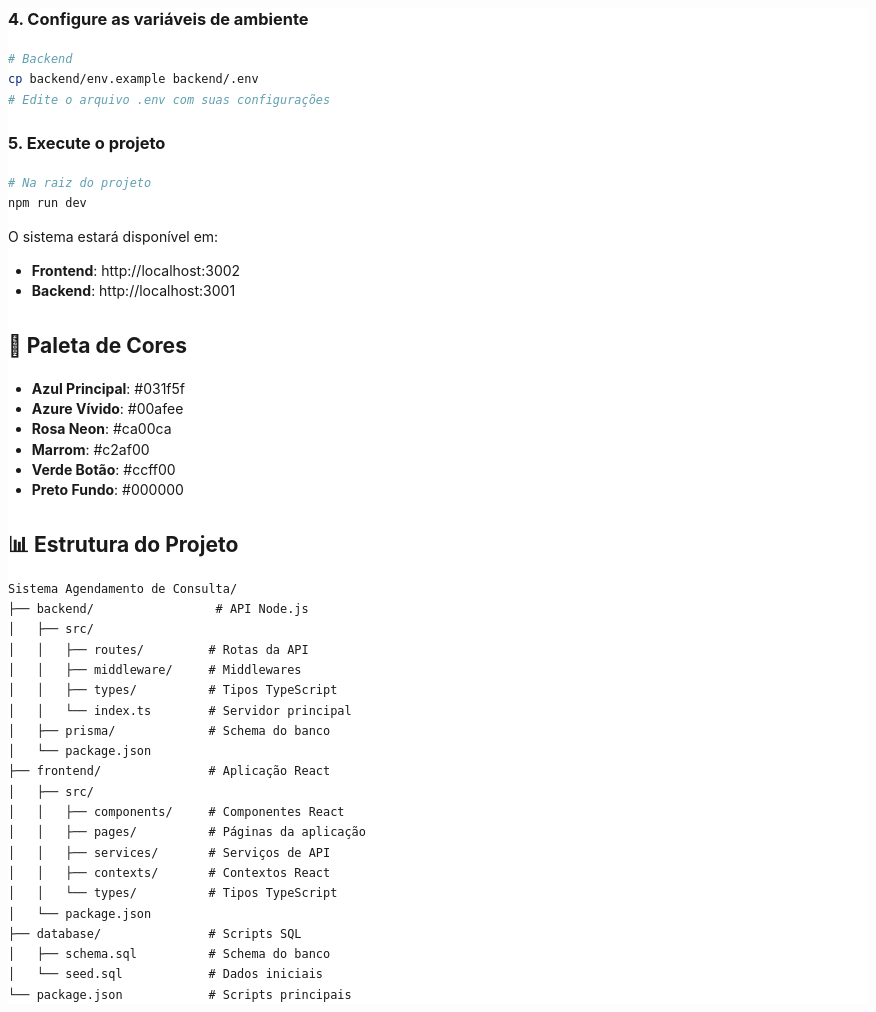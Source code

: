 ### 4. Configure as variáveis de ambiente
```bash
# Backend
cp backend/env.example backend/.env
# Edite o arquivo .env com suas configurações
```

### 5. Execute o projeto
```bash
# Na raiz do projeto
npm run dev
```

O sistema estará disponível em:
- **Frontend**: http://localhost:3002
- **Backend**: http://localhost:3001

## 🎨 Paleta de Cores

- **Azul Principal**: #031f5f
- **Azure Vívido**: #00afee
- **Rosa Neon**: #ca00ca
- **Marrom**: #c2af00
- **Verde Botão**: #ccff00
- **Preto Fundo**: #000000

## 📊 Estrutura do Projeto

```
Sistema Agendamento de Consulta/
├── backend/                 # API Node.js
│   ├── src/
│   │   ├── routes/         # Rotas da API
│   │   ├── middleware/     # Middlewares
│   │   ├── types/          # Tipos TypeScript
│   │   └── index.ts        # Servidor principal
│   ├── prisma/             # Schema do banco
│   └── package.json
├── frontend/               # Aplicação React
│   ├── src/
│   │   ├── components/     # Componentes React
│   │   ├── pages/          # Páginas da aplicação
│   │   ├── services/       # Serviços de API
│   │   ├── contexts/       # Contextos React
│   │   └── types/          # Tipos TypeScript
│   └── package.json
├── database/               # Scripts SQL
│   ├── schema.sql          # Schema do banco
│   └── seed.sql            # Dados iniciais
└── package.json            # Scripts principais
```

